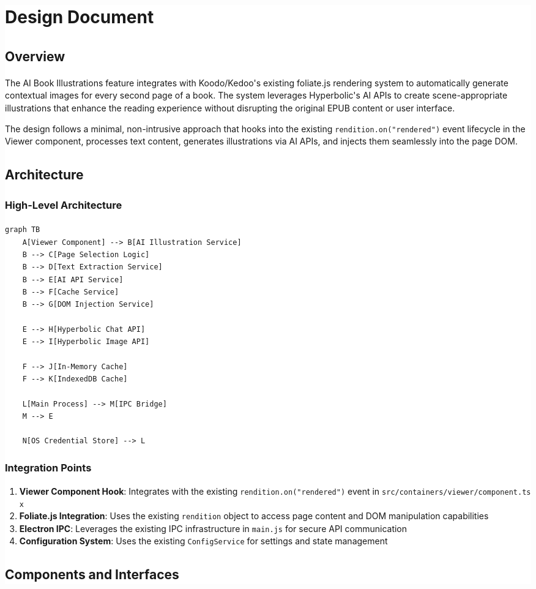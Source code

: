 # Design Document

## Overview

The AI Book Illustrations feature integrates with Koodo/Kedoo's existing foliate.js rendering system to automatically generate contextual images for every second page of a book. The system leverages Hyperbolic's AI APIs to create scene-appropriate illustrations that enhance the reading experience without disrupting the original EPUB content or user interface.

The design follows a minimal, non-intrusive approach that hooks into the existing `rendition.on("rendered")` event lifecycle in the Viewer component, processes text content, generates illustrations via AI APIs, and injects them seamlessly into the page DOM.

## Architecture

### High-Level Architecture

```mermaid
graph TB
    A[Viewer Component] --> B[AI Illustration Service]
    B --> C[Page Selection Logic]
    B --> D[Text Extraction Service]
    B --> E[AI API Service]
    B --> F[Cache Service]
    B --> G[DOM Injection Service]
    
    E --> H[Hyperbolic Chat API]
    E --> I[Hyperbolic Image API]
    
    F --> J[In-Memory Cache]
    F --> K[IndexedDB Cache]
    
    L[Main Process] --> M[IPC Bridge]
    M --> E
    
    N[OS Credential Store] --> L
```

### Integration Points

1. **Viewer Component Hook**: Integrates with the existing `rendition.on("rendered")` event in `src/containers/viewer/component.tsx`
2. **Foliate.js Integration**: Uses the existing `rendition` object to access page content and DOM manipulation capabilities
3. **Electron IPC**: Leverages the existing IPC infrastructure in `main.js` for secure API communication
4. **Configuration System**: Uses the existing `ConfigService` for settings and state management

## Components and Interfaces
